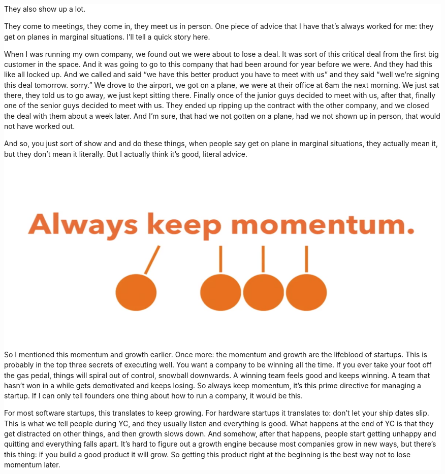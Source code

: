 They also show up a lot.

They come to meetings, they come in, they meet us in person. One piece of advice that I have that’s always worked for me: they get on planes in marginal situations. I’ll tell a quick story here.

When I was running my own company, we found out we were about to lose a deal. It was sort of this critical deal from the first big customer in the space. And it was going to go to this company that had been around for year before we were. And they had this like all locked up. And we called and said “we have this better product you have to meet with us” and they said “well we’re signing this deal tomorrow. sorry.” We drove to the airport, we got on a plane, we were at their office at 6am the next morning. We just sat there, they told us to go away, we just kept sitting there. Finally once of the junior guys decided to meet with us, after that, finally one of the senior guys decided to meet with us. They ended up ripping up the contract with the other company, and we closed the deal with them about a week later. And I’m sure, that had we not gotten on a plane, had we not shown up in person, that would not have worked out.

And so, you just sort of show and and do these things, when people say get on plane in marginal situations, they actually mean it, but they don’t mean it literally. But I actually think it’s good, literal advice.

![](l2f6.png)

So I mentioned this momentum and growth earlier. Once more: the momentum and growth are the lifeblood of startups. This is probably in the top three secrets of executing well. You want a company to be winning all the time. If you ever take your foot off the gas pedal, things will spiral out of control, snowball downwards. A winning team feels good and keeps winning. A team that hasn’t won in a while gets demotivated and keeps losing. So always keep momentum, it’s this prime directive for managing a startup. If I can only tell founders one thing about how to run a company, it would be this.

For most software startups, this translates to keep growing. For hardware startups it translates to: don’t let your ship dates slip. This is what we tell people during YC, and they usually listen and everything is good. What happens at the end of YC is that they get distracted on other things, and then growth slows down. And somehow, after that happens, people start getting unhappy and quitting and everything falls apart. It’s hard to figure out a growth engine because most companies grow in new ways, but there’s this thing: if you build a good product it will grow. So getting this product right at the beginning is the best way not to lose momentum later.
